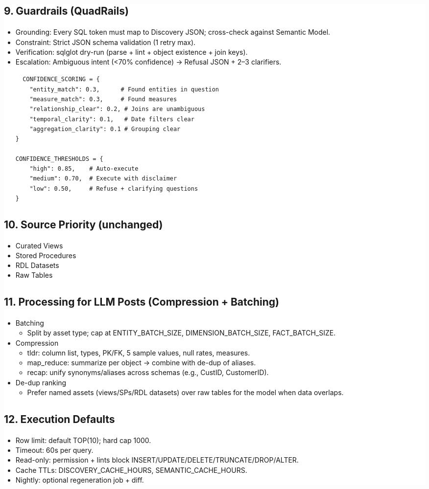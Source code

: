 ## 9. Guardrails (QuadRails)
- Grounding: Every SQL token must map to Discovery JSON; cross-check against Semantic Model.
- Constraint: Strict JSON schema validation (1 retry max).
- Verification: sqlglot dry-run (parse + lint + object existence + join keys).
- Escalation: Ambiguous intent (<70% confidence) → Refusal JSON + 2–3 clarifiers.
  ```
    CONFIDENCE_SCORING = {
      "entity_match": 0.3,      # Found entities in question
      "measure_match": 0.3,     # Found measures
      "relationship_clear": 0.2, # Joins are unambiguous
      "temporal_clarity": 0.1,   # Date filters clear
      "aggregation_clarity": 0.1 # Grouping clear
  }

  CONFIDENCE_THRESHOLDS = {
      "high": 0.85,    # Auto-execute
      "medium": 0.70,  # Execute with disclaimer
      "low": 0.50,     # Refuse + clarifying questions
  }
  ```

## 10. Source Priority (unchanged)
- Curated Views
- Stored Procedures
- RDL Datasets
- Raw Tables

## 11. Processing for LLM Posts (Compression + Batching)
- Batching
  - Split by asset type; cap at ENTITY_BATCH_SIZE, DIMENSION_BATCH_SIZE, FACT_BATCH_SIZE.
- Compression
  - tldr: column list, types, PK/FK, 5 sample values, null rates, measures.
  - map_reduce: summarize per object → combine with de-dup of aliases.
  - recap: unify synonyms/aliases across schemas (e.g., CustID, CustomerID).
- De-dup ranking
  - Prefer named assets (views/SPs/RDL datasets) over raw tables for the model when data overlaps.

## 12. Execution Defaults
- Row limit: default TOP(10); hard cap 1000.
- Timeout: 60s per query.
- Read-only: permission + lints block INSERT/UPDATE/DELETE/TRUNCATE/DROP/ALTER.
- Cache TTLs: DISCOVERY_CACHE_HOURS, SEMANTIC_CACHE_HOURS.
- Nightly: optional regeneration job + diff.

